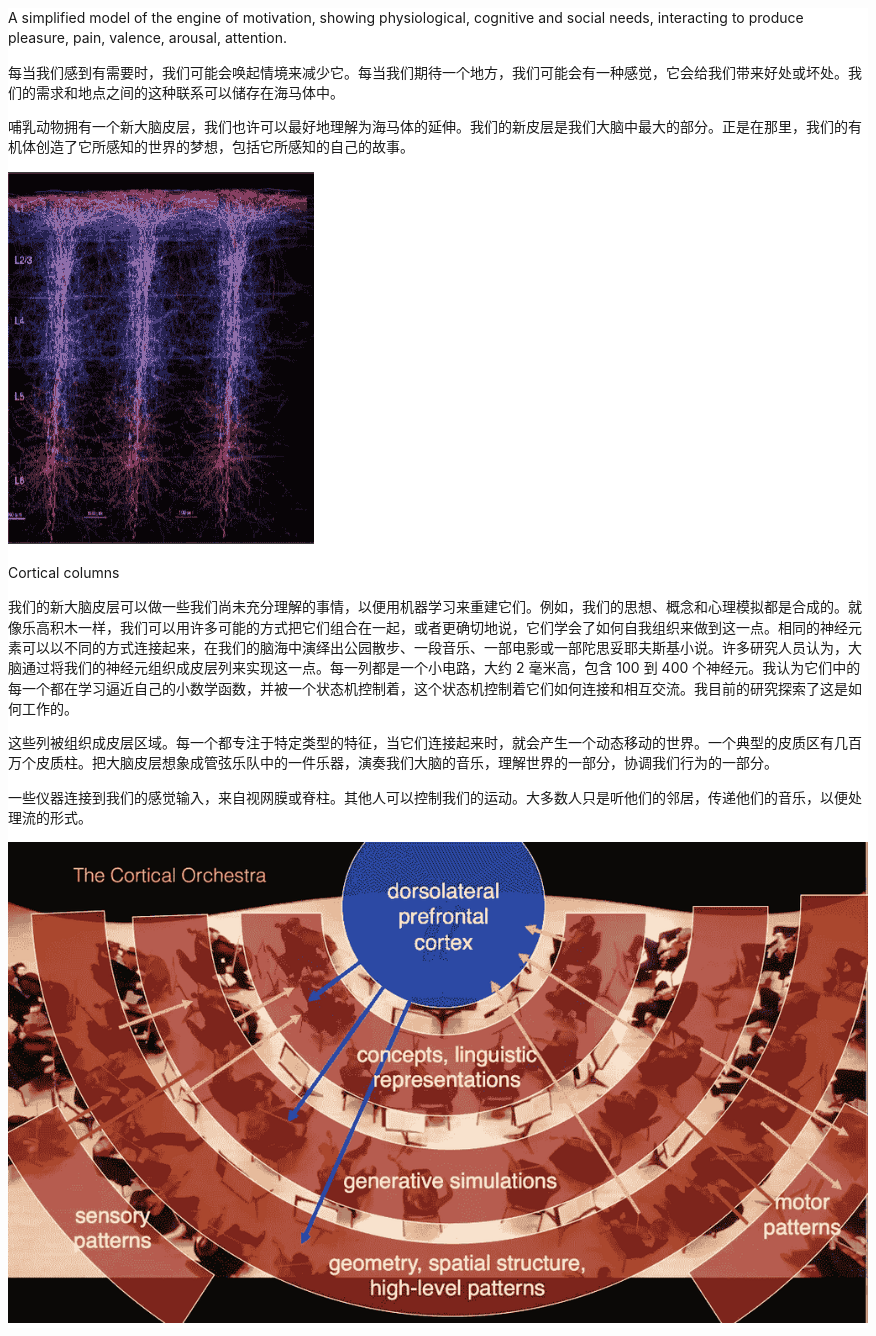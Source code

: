 A simplified model of the engine of motivation, showing physiological, cognitive and social needs, interacting to produce pleasure, pain, valence, arousal, attention.

每当我们感到有需要时，我们可能会唤起情境来减少它。每当我们期待一个地方，我们可能会有一种感觉，它会给我们带来好处或坏处。我们的需求和地点之间的这种联系可以储存在海马体中。

哺乳动物拥有一个新大脑皮层，我们也许可以最好地理解为海马体的延伸。我们的新皮层是我们大脑中最大的部分。正是在那里，我们的有机体创造了它所感知的世界的梦想，包括它所感知的自己的故事。

![](img/0041076ba62452a3dd0da4842bf2dc2f.png)

Cortical columns

我们的新大脑皮层可以做一些我们尚未充分理解的事情，以便用机器学习来重建它们。例如，我们的思想、概念和心理模拟都是合成的。就像乐高积木一样，我们可以用许多可能的方式把它们组合在一起，或者更确切地说，它们学会了如何自我组织来做到这一点。相同的神经元素可以以不同的方式连接起来，在我们的脑海中演绎出公园散步、一段音乐、一部电影或一部陀思妥耶夫斯基小说。许多研究人员认为，大脑通过将我们的神经元组织成皮层列来实现这一点。每一列都是一个小电路，大约 2 毫米高，包含 100 到 400 个神经元。我认为它们中的每一个都在学习逼近自己的小数学函数，并被一个状态机控制着，这个状态机控制着它们如何连接和相互交流。我目前的研究探索了这是如何工作的。

这些列被组织成皮层区域。每一个都专注于特定类型的特征，当它们连接起来时，就会产生一个动态移动的世界。一个典型的皮质区有几百万个皮质柱。把大脑皮层想象成管弦乐队中的一件乐器，演奏我们大脑的音乐，理解世界的一部分，协调我们行为的一部分。

一些仪器连接到我们的感觉输入，来自视网膜或脊柱。其他人可以控制我们的运动。大多数人只是听他们的邻居，传递他们的音乐，以便处理流的形式。

![](img/371b473c716228fd14fb8fb613ec3f93.png)
